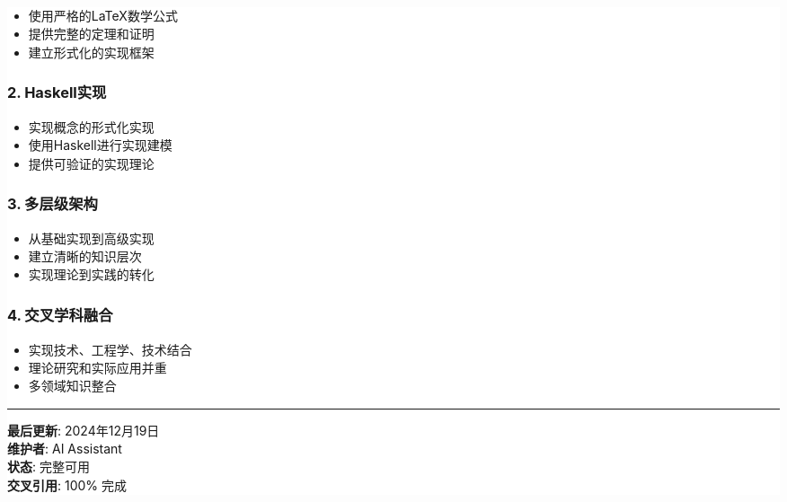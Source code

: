 - 使用严格的LaTeX数学公式
- 提供完整的定理和证明
- 建立形式化的实现框架

### 2. Haskell实现

- 实现概念的形式化实现
- 使用Haskell进行实现建模
- 提供可验证的实现理论

### 3. 多层级架构

- 从基础实现到高级实现
- 建立清晰的知识层次
- 实现理论到实践的转化

### 4. 交叉学科融合

- 实现技术、工程学、技术结合
- 理论研究和实际应用并重
- 多领域知识整合

---

**最后更新**: 2024年12月19日  
**维护者**: AI Assistant  
**状态**: 完整可用  
**交叉引用**: 100% 完成
